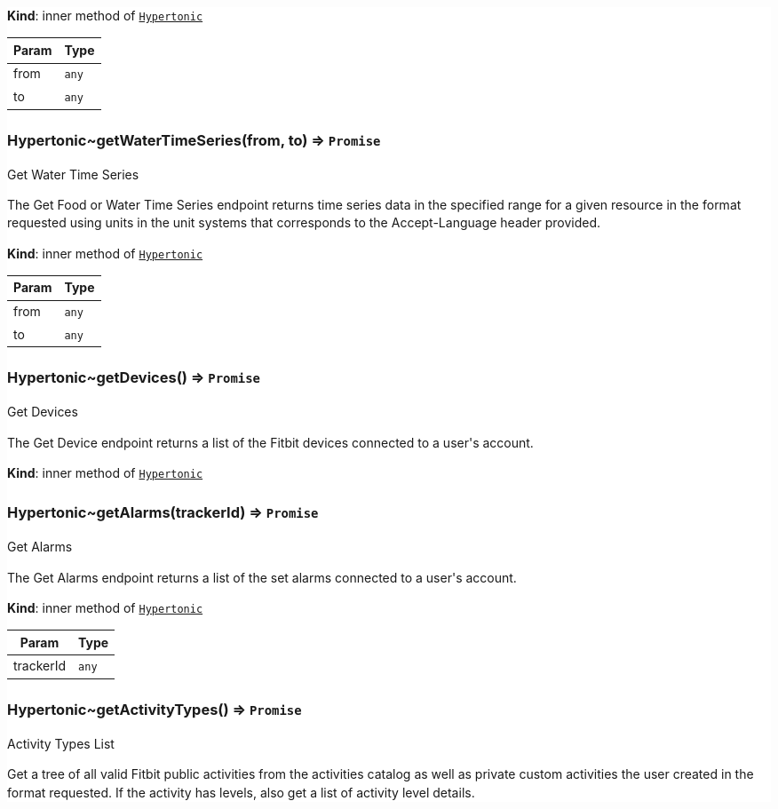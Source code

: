 **Kind**: inner method of [<code>Hypertonic</code>](#Hypertonic)  

| Param | Type |
| --- | --- |
| from | <code>any</code> | 
| to | <code>any</code> | 

<a name="Hypertonic..getWaterTimeSeries"></a>

### Hypertonic~getWaterTimeSeries(from, to) ⇒ <code>Promise</code>
Get Water Time Series

The Get Food or Water Time Series endpoint returns time series data in the specified range for a given resource in the format requested using units in the unit systems that corresponds to the Accept-Language header provided.

**Kind**: inner method of [<code>Hypertonic</code>](#Hypertonic)  

| Param | Type |
| --- | --- |
| from | <code>any</code> | 
| to | <code>any</code> | 

<a name="Hypertonic..getDevices"></a>

### Hypertonic~getDevices() ⇒ <code>Promise</code>
Get Devices

The Get Device endpoint returns a list of the Fitbit devices connected to a user's account.

**Kind**: inner method of [<code>Hypertonic</code>](#Hypertonic)  
<a name="Hypertonic..getAlarms"></a>

### Hypertonic~getAlarms(trackerId) ⇒ <code>Promise</code>
Get Alarms

The Get Alarms endpoint returns a list of the set alarms connected to a user's account.

**Kind**: inner method of [<code>Hypertonic</code>](#Hypertonic)  

| Param | Type |
| --- | --- |
| trackerId | <code>any</code> | 

<a name="Hypertonic..getActivityTypes"></a>

### Hypertonic~getActivityTypes() ⇒ <code>Promise</code>
Activity Types List

Get a tree of all valid Fitbit public activities from the activities catalog as well as private custom activities the user created in the format requested. If the activity has levels, also get a list of activity level details.
